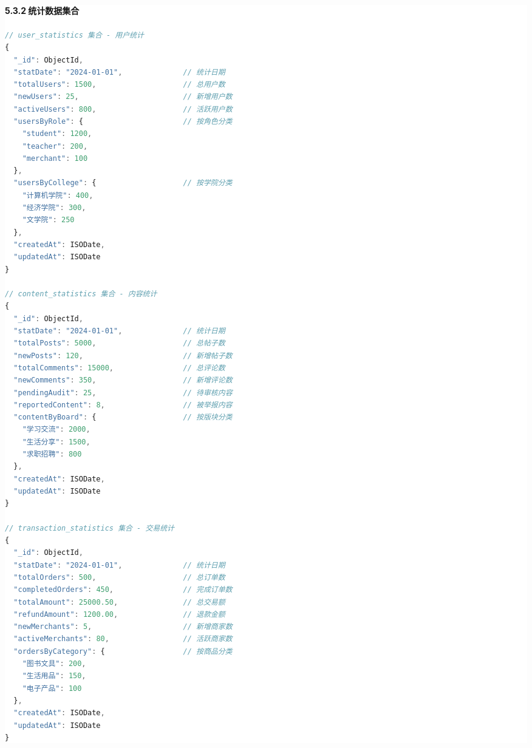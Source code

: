 #### 5.3.2 统计数据集合

```javascript
// user_statistics 集合 - 用户统计
{
  "_id": ObjectId,
  "statDate": "2024-01-01",              // 统计日期
  "totalUsers": 1500,                    // 总用户数
  "newUsers": 25,                        // 新增用户数
  "activeUsers": 800,                    // 活跃用户数
  "usersByRole": {                       // 按角色分类
    "student": 1200,
    "teacher": 200,
    "merchant": 100
  },
  "usersByCollege": {                    // 按学院分类
    "计算机学院": 400,
    "经济学院": 300,
    "文学院": 250
  },
  "createdAt": ISODate,
  "updatedAt": ISODate
}

// content_statistics 集合 - 内容统计
{
  "_id": ObjectId,
  "statDate": "2024-01-01",              // 统计日期
  "totalPosts": 5000,                    // 总帖子数
  "newPosts": 120,                       // 新增帖子数
  "totalComments": 15000,                // 总评论数
  "newComments": 350,                    // 新增评论数
  "pendingAudit": 25,                    // 待审核内容
  "reportedContent": 8,                  // 被举报内容
  "contentByBoard": {                    // 按版块分类
    "学习交流": 2000,
    "生活分享": 1500,
    "求职招聘": 800
  },
  "createdAt": ISODate,
  "updatedAt": ISODate
}

// transaction_statistics 集合 - 交易统计
{
  "_id": ObjectId,
  "statDate": "2024-01-01",              // 统计日期
  "totalOrders": 500,                    // 总订单数
  "completedOrders": 450,                // 完成订单数
  "totalAmount": 25000.50,               // 总交易额
  "refundAmount": 1200.00,               // 退款金额
  "newMerchants": 5,                     // 新增商家数
  "activeMerchants": 80,                 // 活跃商家数
  "ordersByCategory": {                  // 按商品分类
    "图书文具": 200,
    "生活用品": 150,
    "电子产品": 100
  },
  "createdAt": ISODate,
  "updatedAt": ISODate
}
```
